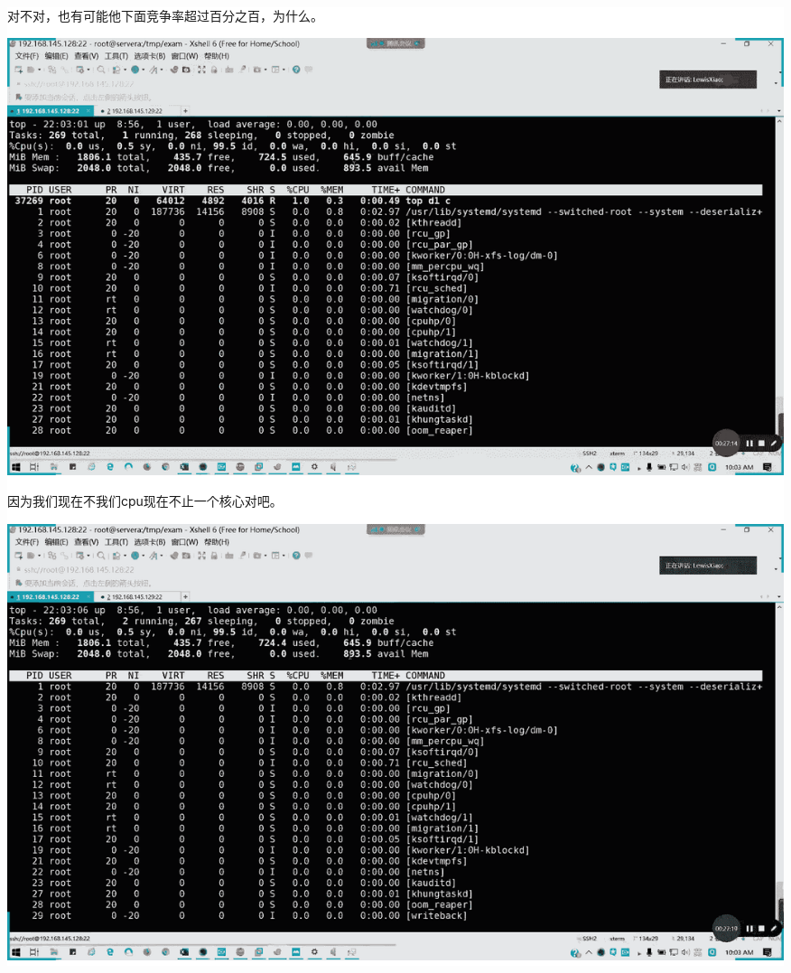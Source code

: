 对不对，也有可能他下面竞争率超过百分之百，为什么。

![](img/817a6e1884fd9bbe044d6ddc26b7a108_66.png)

因为我们现在不我们cpu现在不止一个核心对吧。

![](img/817a6e1884fd9bbe044d6ddc26b7a108_68.png)

